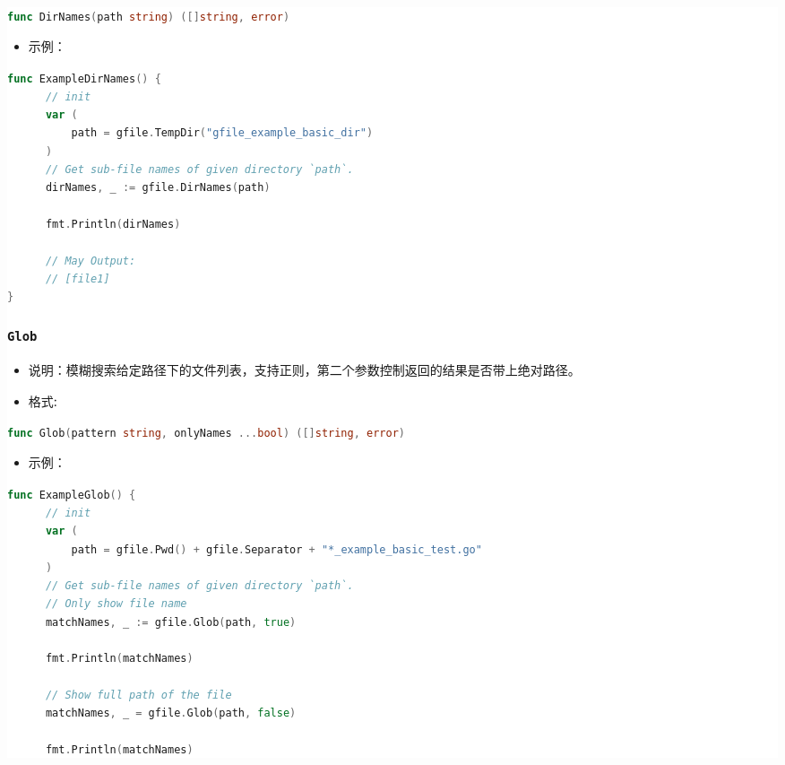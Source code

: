 





```go
func DirNames(path string) ([]string, error)
```

- 示例：









```go
func ExampleDirNames() {
      // init
      var (
          path = gfile.TempDir("gfile_example_basic_dir")
      )
      // Get sub-file names of given directory `path`.
      dirNames, _ := gfile.DirNames(path)

      fmt.Println(dirNames)

      // May Output:
      // [file1]
}
```


### `Glob`

- 说明：模糊搜索给定路径下的文件列表，支持正则，第二个参数控制返回的结果是否带上绝对路径。

- 格式:









```go
func Glob(pattern string, onlyNames ...bool) ([]string, error)
```

- 示例：









```go
func ExampleGlob() {
      // init
      var (
          path = gfile.Pwd() + gfile.Separator + "*_example_basic_test.go"
      )
      // Get sub-file names of given directory `path`.
      // Only show file name
      matchNames, _ := gfile.Glob(path, true)

      fmt.Println(matchNames)

      // Show full path of the file
      matchNames, _ = gfile.Glob(path, false)

      fmt.Println(matchNames)

```